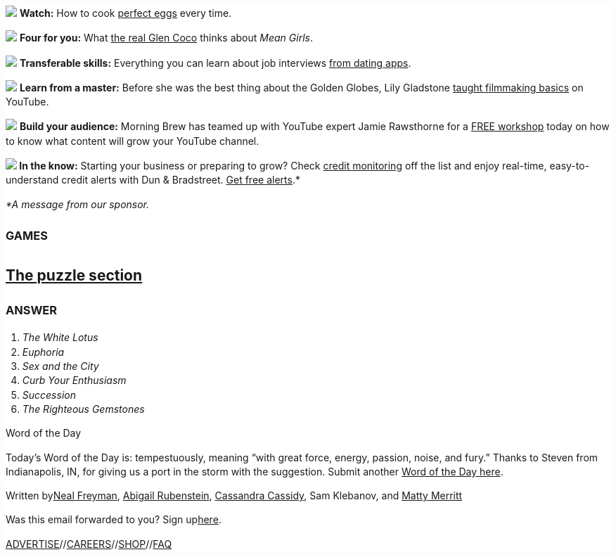![](https://proxy-prod.omnivore-image-cache.app/18x0,sQnALPB3TejIegB5WAID2Do63LSBq7IbmIYPLagiQWaY/https://em-content.zobj.net/thumbs/120/apple/237/white-heavy-check-mark_2705.png) **Watch:** How to cook [perfect eggs](https://links.morningbrew.com/c/f-y?mblid=c45d4f1d091c&mbcid=33947832.3522203&mid=1f4660240f65a00f40c621ae6f9ce93a) every time.

![](https://proxy-prod.omnivore-image-cache.app/18x0,sQnALPB3TejIegB5WAID2Do63LSBq7IbmIYPLagiQWaY/https://em-content.zobj.net/thumbs/120/apple/237/white-heavy-check-mark_2705.png) **Four for you:** What [the real Glen Coco](https://links.morningbrew.com/c/f-z?mblid=0a0a3f6bbb98&mbcid=33947832.3522203&mid=1f4660240f65a00f40c621ae6f9ce93a) thinks about _Mean Girls_.

![](https://proxy-prod.omnivore-image-cache.app/18x0,sQnALPB3TejIegB5WAID2Do63LSBq7IbmIYPLagiQWaY/https://em-content.zobj.net/thumbs/120/apple/237/white-heavy-check-mark_2705.png) **Transferable skills:** Everything you can learn about job interviews [from dating apps](https://links.morningbrew.com/c/f-A?mblid=23776d1891b5&mbcid=33947832.3522203&mid=1f4660240f65a00f40c621ae6f9ce93a).

![](https://proxy-prod.omnivore-image-cache.app/18x0,sQnALPB3TejIegB5WAID2Do63LSBq7IbmIYPLagiQWaY/https://em-content.zobj.net/thumbs/120/apple/237/white-heavy-check-mark_2705.png) **Learn from a master:** Before she was the best thing about the Golden Globes, Lily Gladstone [taught filmmaking basics](https://links.morningbrew.com/c/f-B?mblid=129921120596&mbcid=33947832.3522203&mid=1f4660240f65a00f40c621ae6f9ce93a) on YouTube.

![](https://proxy-prod.omnivore-image-cache.app/18x0,sQnALPB3TejIegB5WAID2Do63LSBq7IbmIYPLagiQWaY/https://em-content.zobj.net/thumbs/120/apple/237/white-heavy-check-mark_2705.png) **Build your audience:** Morning Brew has teamed up with YouTube expert Jamie Rawsthorne for a [FREE workshop](https://links.morningbrew.com/c/f-C?mblid=3453894a58b9&mbcid=33947832.3522203&mid=1f4660240f65a00f40c621ae6f9ce93a) today on how to know what content will grow your YouTube channel.

**![](https://proxy-prod.omnivore-image-cache.app/18x0,sQnALPB3TejIegB5WAID2Do63LSBq7IbmIYPLagiQWaY/https://em-content.zobj.net/thumbs/120/apple/237/white-heavy-check-mark_2705.png) In the know:** Starting your business or preparing to grow? Check [credit monitoring](https://links.morningbrew.com/c/fIN?mblid=f589de85f069&mbcid=33947832.3522203&mid=1f4660240f65a00f40c621ae6f9ce93a) off the list and enjoy real-time, easy-to-understand credit alerts with Dun & Bradstreet. [Get free alerts](https://links.morningbrew.com/c/fIN?mblid=682b8a9f2493&mbcid=33947832.3522203&mid=1f4660240f65a00f40c621ae6f9ce93a).\*

_\*A message from our sponsor._

### GAMES

## [ The puzzle section ](#) 

### ANSWER

1. _The White Lotus_
2. _Euphoria_
3. _Sex and the City_
4. _Curb Your Enthusiasm_
5. _Succession_
6. _The Righteous Gemstones_

Word of the Day

Today’s Word of the Day is: tempestuously, meaning “with great force, energy, passion, noise, and fury.” Thanks to Steven from Indianapolis, IN, for giving us a port in the storm with the suggestion. Submit another [Word of the Day here](https://links.morningbrew.com/c/aVn?mblid=a939a56b4d66&mbcid=33947832.3522203&mid=1f4660240f65a00f40c621ae6f9ce93a).

Written by[Neal Freyman](https://links.morningbrew.com/c/g1?mbcid=33947832.3522203&mid=1f4660240f65a00f40c621ae6f9ce93a), [Abigail Rubenstein](https://links.morningbrew.com/c/sP?mbcid=33947832.3522203&mid=1f4660240f65a00f40c621ae6f9ce93a), [Cassandra Cassidy](https://links.morningbrew.com/c/54J?mbcid=33947832.3522203&mid=1f4660240f65a00f40c621ae6f9ce93a), Sam Klebanov, and [Matty Merritt](https://links.morningbrew.com/c/lQ?mbcid=33947832.3522203&mid=1f4660240f65a00f40c621ae6f9ce93a) 

Was this email forwarded to you? Sign up[here](https://links.morningbrew.com/c/3XL?kid=a9995aa2&mbcid=33947832.3522203&mid=1f4660240f65a00f40c621ae6f9ce93a).

[ADVERTISE](https://links.morningbrew.com/c/7x5?mbcid=33947832.3522203&mid=1f4660240f65a00f40c621ae6f9ce93a)//[CAREERS](https://links.morningbrew.com/c/1k?mbcid=33947832.3522203&mid=1f4660240f65a00f40c621ae6f9ce93a)//[SHOP](https://links.morningbrew.com/c/6Ou?mbcid=33947832.3522203&mid=1f4660240f65a00f40c621ae6f9ce93a)//[FAQ](https://links.morningbrew.com/c/6Ow?mbcid=33947832.3522203&mid=1f4660240f65a00f40c621ae6f9ce93a) 
